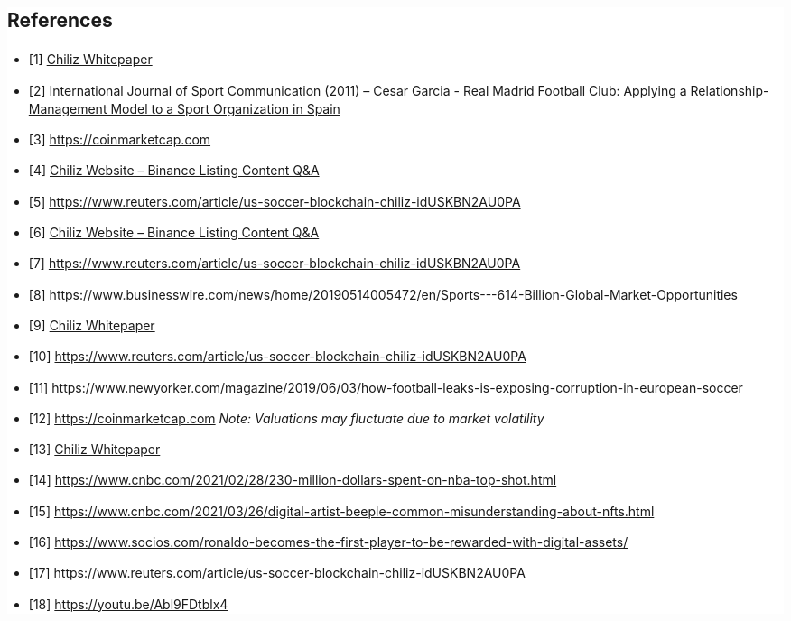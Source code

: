 


## References
* <a id="1">[1]</a> [Chiliz Whitepaper](/References/CHZ_whitepaper.pdf) 
* <a id="2">[2]</a> [International Journal of Sport Communication (2011) – Cesar Garcia - Real Madrid Football Club: Applying a Relationship-Management Model to a Sport Organization in Spain](/References/IJS_Garcia.pdf)
* <a id="3">[3]</a> https://coinmarketcap.com
* <a id="4">[4]</a> [Chiliz Website – Binance Listing Content Q&A](/References/CHZ_binance_proposal.pdf)
* <a id="5">[5]</a> https://www.reuters.com/article/us-soccer-blockchain-chiliz-idUSKBN2AU0PA 
* <a id="6">[6]</a> [Chiliz Website – Binance Listing Content Q&A](/References/CHZ_binance_proposal.pdf)
* <a id="7">[7]</a> https://www.reuters.com/article/us-soccer-blockchain-chiliz-idUSKBN2AU0PA
* <a id="8">[8]</a> https://www.businesswire.com/news/home/20190514005472/en/Sports---614-Billion-Global-Market-Opportunities 
* <a id="9">[9]</a> [Chiliz Whitepaper](/References/CHZ_whitepaper.pdf)
* <a id="10">[10]</a> https://www.reuters.com/article/us-soccer-blockchain-chiliz-idUSKBN2AU0PA 
* <a id="11">[11]</a> https://www.newyorker.com/magazine/2019/06/03/how-football-leaks-is-exposing-corruption-in-european-soccer 
* <a id="12">[12]</a> https://coinmarketcap.com *Note: Valuations may fluctuate due to market volatility* 
* <a id="13">[13]</a> [Chiliz Whitepaper](/References/CHZ_whitepaper.pdf) 

* <a id="14">[14]</a> https://www.cnbc.com/2021/02/28/230-million-dollars-spent-on-nba-top-shot.html 
* <a id="15">[15]</a> https://www.cnbc.com/2021/03/26/digital-artist-beeple-common-misunderstanding-about-nfts.html 
* <a id="16">[16]</a> https://www.socios.com/ronaldo-becomes-the-first-player-to-be-rewarded-with-digital-assets/ 
* <a id="17">[17]</a> https://www.reuters.com/article/us-soccer-blockchain-chiliz-idUSKBN2AU0PA
* <a id="18">[18]</a> https://youtu.be/Abl9FDtblx4